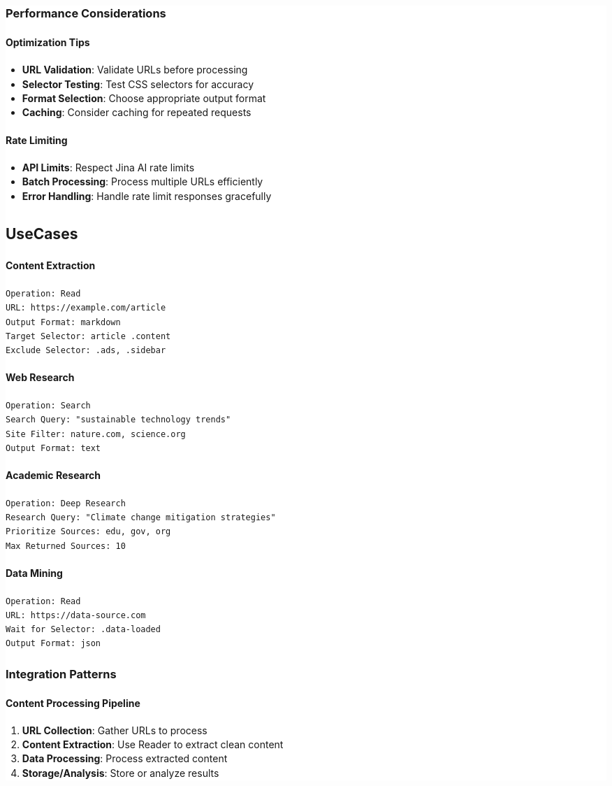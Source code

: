 ### Performance Considerations

#### Optimization Tips
- **URL Validation**: Validate URLs before processing
- **Selector Testing**: Test CSS selectors for accuracy
- **Format Selection**: Choose appropriate output format
- **Caching**: Consider caching for repeated requests

#### Rate Limiting
- **API Limits**: Respect Jina AI rate limits
- **Batch Processing**: Process multiple URLs efficiently
- **Error Handling**: Handle rate limit responses gracefully

## UseCases

#### Content Extraction
```
Operation: Read
URL: https://example.com/article
Output Format: markdown
Target Selector: article .content
Exclude Selector: .ads, .sidebar
```

#### Web Research
```
Operation: Search  
Search Query: "sustainable technology trends"
Site Filter: nature.com, science.org
Output Format: text
```

#### Academic Research
```
Operation: Deep Research
Research Query: "Climate change mitigation strategies"
Prioritize Sources: edu, gov, org
Max Returned Sources: 10
```

#### Data Mining
```
Operation: Read
URL: https://data-source.com
Wait for Selector: .data-loaded
Output Format: json
```

### Integration Patterns

#### Content Processing Pipeline
1. **URL Collection**: Gather URLs to process
2. **Content Extraction**: Use Reader to extract clean content
3. **Data Processing**: Process extracted content
4. **Storage/Analysis**: Store or analyze results
